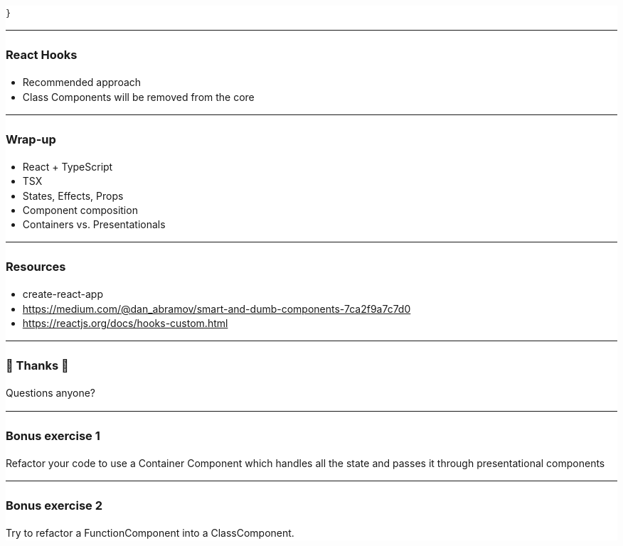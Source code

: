 ```jsx
}
```

---

### React Hooks

- Recommended approach
- Class Components will be removed from the core

---

### Wrap-up

- React + TypeScript
- TSX
- States, Effects, Props
- Component composition
- Containers vs. Presentationals

---

### Resources

- create-react-app
- https://medium.com/@dan_abramov/smart-and-dumb-components-7ca2f9a7c7d0
- https://reactjs.org/docs/hooks-custom.html

---

### 🙌 Thanks 🙌

Questions anyone?

---

### Bonus exercise 1

Refactor your code to use a Container Component which handles all the state and passes it through presentational components

---

### Bonus exercise 2

Try to refactor a FunctionComponent into a ClassComponent.
